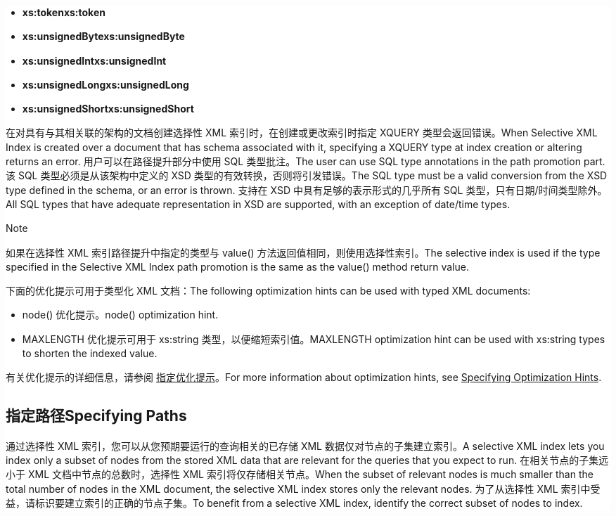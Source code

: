 -   <span data-ttu-id="ae9d3-188">**xs:token**</span><span class="sxs-lookup"><span data-stu-id="ae9d3-188">**xs:token**</span></span>  
  
-   <span data-ttu-id="ae9d3-189">**xs:unsignedByte**</span><span class="sxs-lookup"><span data-stu-id="ae9d3-189">**xs:unsignedByte**</span></span>  
  
-   <span data-ttu-id="ae9d3-190">**xs:unsignedInt**</span><span class="sxs-lookup"><span data-stu-id="ae9d3-190">**xs:unsignedInt**</span></span>  
  
-   <span data-ttu-id="ae9d3-191">**xs:unsignedLong**</span><span class="sxs-lookup"><span data-stu-id="ae9d3-191">**xs:unsignedLong**</span></span>  
  
-   <span data-ttu-id="ae9d3-192">**xs:unsignedShort**</span><span class="sxs-lookup"><span data-stu-id="ae9d3-192">**xs:unsignedShort**</span></span>  
  
 <span data-ttu-id="ae9d3-193">在对具有与其相关联的架构的文档创建选择性 XML 索引时，在创建或更改索引时指定 XQUERY 类型会返回错误。</span><span class="sxs-lookup"><span data-stu-id="ae9d3-193">When Selective XML Index is created over a document that has schema associated with it, specifying a XQUERY type at index creation or altering returns an error.</span></span> <span data-ttu-id="ae9d3-194">用户可以在路径提升部分中使用 SQL 类型批注。</span><span class="sxs-lookup"><span data-stu-id="ae9d3-194">The user can use SQL type annotations in the path promotion part.</span></span> <span data-ttu-id="ae9d3-195">该 SQL 类型必须是从该架构中定义的 XSD 类型的有效转换，否则将引发错误。</span><span class="sxs-lookup"><span data-stu-id="ae9d3-195">The SQL type must be a valid conversion from the XSD type defined in the schema, or an error is thrown.</span></span> <span data-ttu-id="ae9d3-196">支持在 XSD 中具有足够的表示形式的几乎所有 SQL 类型，只有日期/时间类型除外。</span><span class="sxs-lookup"><span data-stu-id="ae9d3-196">All SQL types that have adequate representation in XSD are supported, with an exception of date/time types.</span></span>  
  
> [!NOTE]  
>  <span data-ttu-id="ae9d3-197">如果在选择性 XML 索引路径提升中指定的类型与 value() 方法返回值相同，则使用选择性索引。</span><span class="sxs-lookup"><span data-stu-id="ae9d3-197">The selective index is used if the type specified in the Selective XML Index path promotion is the same as the value() method return value.</span></span>  
  
 <span data-ttu-id="ae9d3-198">下面的优化提示可用于类型化 XML 文档：</span><span class="sxs-lookup"><span data-stu-id="ae9d3-198">The following optimization hints can be used with typed XML documents:</span></span>  
  
-   <span data-ttu-id="ae9d3-199">node() 优化提示。</span><span class="sxs-lookup"><span data-stu-id="ae9d3-199">node() optimization hint.</span></span>  
  
-   <span data-ttu-id="ae9d3-200">MAXLENGTH 优化提示可用于 xs:string 类型，以便缩短索引值。</span><span class="sxs-lookup"><span data-stu-id="ae9d3-200">MAXLENGTH optimization hint can be used with xs:string types to shorten the indexed value.</span></span>  
  
 <span data-ttu-id="ae9d3-201">有关优化提示的详细信息，请参阅 [指定优化提示](#hints)。</span><span class="sxs-lookup"><span data-stu-id="ae9d3-201">For more information about optimization hints, see [Specifying Optimization Hints](#hints).</span></span>  
  
##  <a name="specifying-paths"></a><a name="paths"></a> <span data-ttu-id="ae9d3-202">指定路径</span><span class="sxs-lookup"><span data-stu-id="ae9d3-202">Specifying Paths</span></span>  
 <span data-ttu-id="ae9d3-203">通过选择性 XML 索引，您可以从您预期要运行的查询相关的已存储 XML 数据仅对节点的子集建立索引。</span><span class="sxs-lookup"><span data-stu-id="ae9d3-203">A selective XML index lets you index only a subset of nodes from the stored XML data that are relevant for the queries that you expect to run.</span></span> <span data-ttu-id="ae9d3-204">在相关节点的子集远小于 XML 文档中节点的总数时，选择性 XML 索引将仅存储相关节点。</span><span class="sxs-lookup"><span data-stu-id="ae9d3-204">When the subset of relevant nodes is much smaller than the total number of nodes in the XML document, the selective XML index stores only the relevant nodes.</span></span> <span data-ttu-id="ae9d3-205">为了从选择性 XML 索引中受益，请标识要建立索引的正确的节点子集。</span><span class="sxs-lookup"><span data-stu-id="ae9d3-205">To benefit from a selective XML index, identify the correct subset of nodes to index.</span></span>  
  